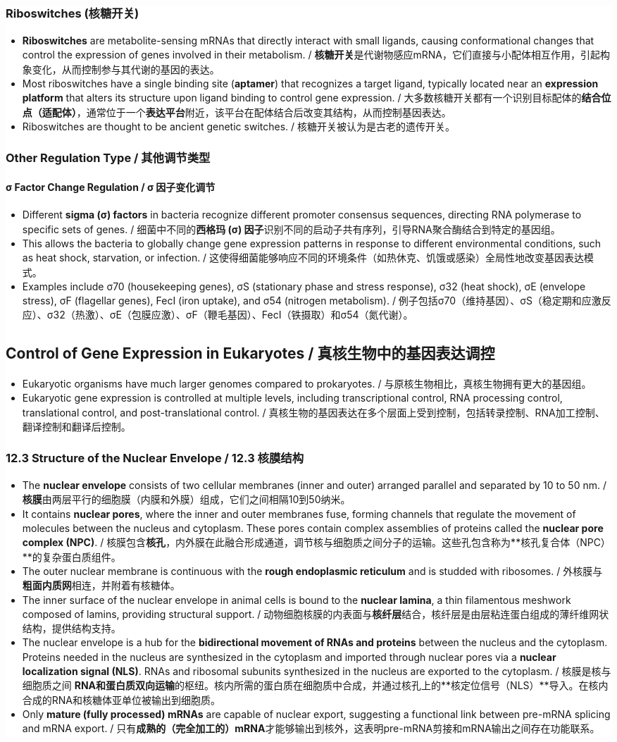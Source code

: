 ### Riboswitches (核糖开关)

- **Riboswitches** are metabolite-sensing mRNAs that directly interact with small ligands, causing conformational changes that control the expression of genes involved in their metabolism. / **核糖开关**是代谢物感应mRNA，它们直接与小配体相互作用，引起构象变化，从而控制参与其代谢的基因的表达。
- Most riboswitches have a single binding site (**aptamer**) that recognizes a target ligand, typically located near an **expression platform** that alters its structure upon ligand binding to control gene expression. / 大多数核糖开关都有一个识别目标配体的**结合位点（适配体）**，通常位于一个**表达平台**附近，该平台在配体结合后改变其结构，从而控制基因表达。
- Riboswitches are thought to be ancient genetic switches. / 核糖开关被认为是古老的遗传开关。

### Other Regulation Type / 其他调节类型

#### σ Factor Change Regulation / σ 因子变化调节

- Different **sigma (σ) factors** in bacteria recognize different promoter consensus sequences, directing RNA polymerase to specific sets of genes. / 细菌中不同的**西格玛 (σ) 因子**识别不同的启动子共有序列，引导RNA聚合酶结合到特定的基因组。
- This allows the bacteria to globally change gene expression patterns in response to different environmental conditions, such as heat shock, starvation, or infection. / 这使得细菌能够响应不同的环境条件（如热休克、饥饿或感染）全局性地改变基因表达模式。
- Examples include σ70 (housekeeping genes), σS (stationary phase and stress response), σ32 (heat shock), σE (envelope stress), σF (flagellar genes), FecI (iron uptake), and σ54 (nitrogen metabolism). / 例子包括σ70（维持基因）、σS（稳定期和应激反应）、σ32（热激）、σE（包膜应激）、σF（鞭毛基因）、FecI（铁摄取）和σ54（氮代谢）。

## Control of Gene Expression in Eukaryotes / 真核生物中的基因表达调控

- Eukaryotic organisms have much larger genomes compared to prokaryotes. / 与原核生物相比，真核生物拥有更大的基因组。
- Eukaryotic gene expression is controlled at multiple levels, including transcriptional control, RNA processing control, translational control, and post-translational control. / 真核生物的基因表达在多个层面上受到控制，包括转录控制、RNA加工控制、翻译控制和翻译后控制。

### 12.3 Structure of the Nuclear Envelope / 12.3 核膜结构

- The **nuclear envelope** consists of two cellular membranes (inner and outer) arranged parallel and separated by 10 to 50 nm. / **核膜**由两层平行的细胞膜（内膜和外膜）组成，它们之间相隔10到50纳米。
- It contains **nuclear pores**, where the inner and outer membranes fuse, forming channels that regulate the movement of molecules between the nucleus and cytoplasm. These pores contain complex assemblies of proteins called the **nuclear pore complex (NPC)**. / 核膜包含**核孔**，内外膜在此融合形成通道，调节核与细胞质之间分子的运输。这些孔包含称为**核孔复合体（NPC）**的复杂蛋白质组件。
- The outer nuclear membrane is continuous with the **rough endoplasmic reticulum** and is studded with ribosomes. / 外核膜与**粗面内质网**相连，并附着有核糖体。
- The inner surface of the nuclear envelope in animal cells is bound to the **nuclear lamina**, a thin filamentous meshwork composed of lamins, providing structural support. / 动物细胞核膜的内表面与**核纤层**结合，核纤层是由层粘连蛋白组成的薄纤维网状结构，提供结构支持。
- The nuclear envelope is a hub for the **bidirectional movement of RNAs and proteins** between the nucleus and the cytoplasm. Proteins needed in the nucleus are synthesized in the cytoplasm and imported through nuclear pores via a **nuclear localization signal (NLS)**. RNAs and ribosomal subunits synthesized in the nucleus are exported to the cytoplasm. / 核膜是核与细胞质之间 **RNA和蛋白质双向运输**的枢纽。核内所需的蛋白质在细胞质中合成，并通过核孔上的**核定位信号（NLS）**导入。在核内合成的RNA和核糖体亚单位被输出到细胞质。
- Only **mature (fully processed) mRNAs** are capable of nuclear export, suggesting a functional link between pre-mRNA splicing and mRNA export. / 只有**成熟的（完全加工的）mRNA**才能够输出到核外，这表明pre-mRNA剪接和mRNA输出之间存在功能联系。
